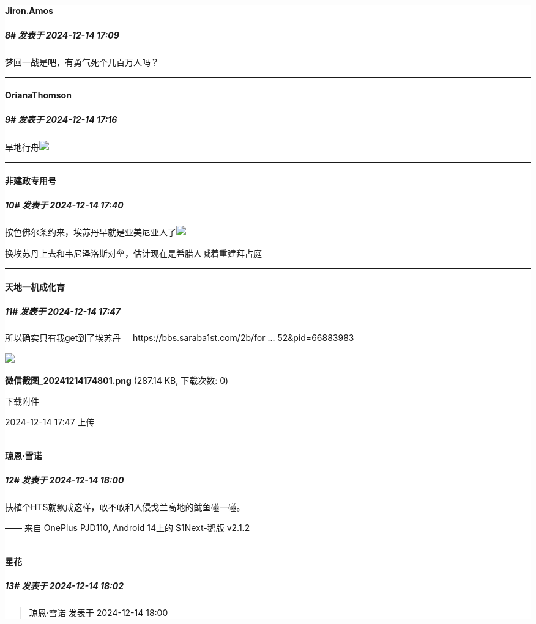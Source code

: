 ####  Jiron.Amos  
##### 8#       发表于 2024-12-14 17:09

梦回一战是吧，有勇气死个几百万人吗？

*****

####  OrianaThomson  
##### 9#       发表于 2024-12-14 17:16

旱地行舟<img src="https://static.saraba1st.com/image/smiley/face2017/067.png" referrerpolicy="no-referrer">

*****

####  非建政专用号  
##### 10#       发表于 2024-12-14 17:40

按色佛尔条约来，埃苏丹早就是亚美尼亚人了<img src="https://static.saraba1st.com/image/smiley/face2017/217.gif" referrerpolicy="no-referrer">

换埃苏丹上去和韦尼泽洛斯对垒，估计现在是希腊人喊着重建拜占庭

*****

####  天地一机成化育  
##### 11#       发表于 2024-12-14 17:47

所以确实只有我get到了埃苏丹     [https://bbs.saraba1st.com/2b/for ... 52&amp;pid=66883983](https://bbs.saraba1st.com/2b/forum.php?mod=redirect&amp;goto=findpost&amp;ptid=2209252&amp;pid=66883983)

<img src="https://img.saraba1st.com/forum/202412/14/174705ua0mzca20y0kwk4m.png" referrerpolicy="no-referrer">

<strong>微信截图_20241214174801.png</strong> (287.14 KB, 下载次数: 0)

下载附件

2024-12-14 17:47 上传

*****

####  琼恩·雪诺  
##### 12#       发表于 2024-12-14 18:00

扶植个HTS就飘成这样，敢不敢和入侵戈兰高地的鱿鱼碰一碰。

—— 来自 OnePlus PJD110, Android 14上的 [S1Next-鹅版](https://github.com/ykrank/S1-Next/releases) v2.1.2

*****

####  星花  
##### 13#       发表于 2024-12-14 18:02

<blockquote><a href="httphttps://bbs.saraba1st.com/2b/forum.php?mod=redirect&amp;goto=findpost&amp;pid=66925150&amp;ptid=2210552" target="_blank">琼恩·雪诺 发表于 2024-12-14 18:00</a>
